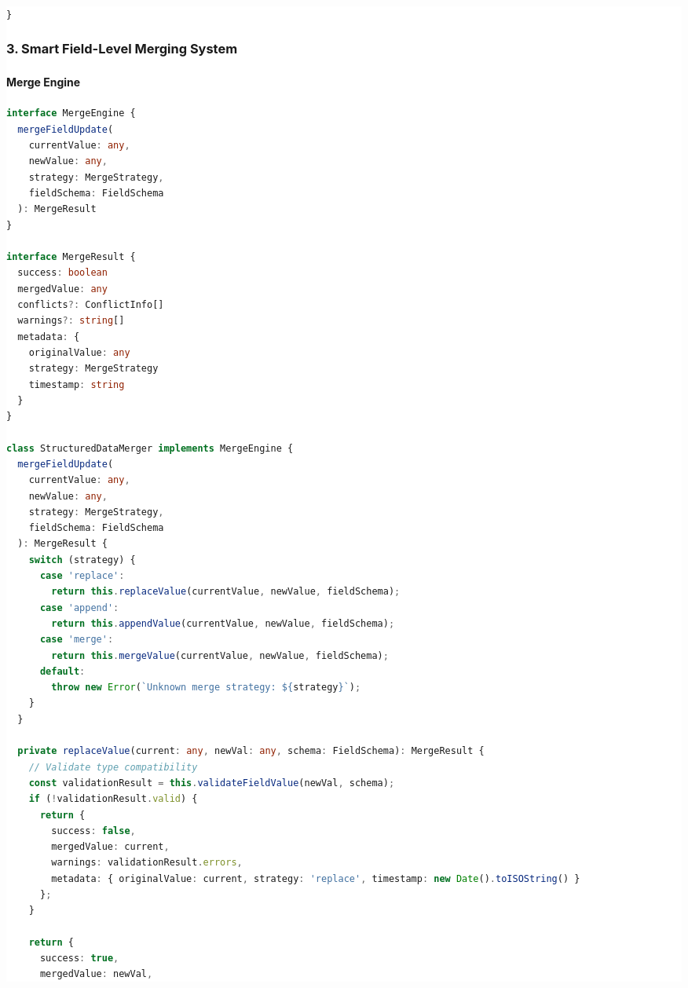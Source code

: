 ```typescript
}
```

### 3. Smart Field-Level Merging System

#### Merge Engine
```typescript
interface MergeEngine {
  mergeFieldUpdate(
    currentValue: any,
    newValue: any,
    strategy: MergeStrategy,
    fieldSchema: FieldSchema
  ): MergeResult
}

interface MergeResult {
  success: boolean
  mergedValue: any
  conflicts?: ConflictInfo[]
  warnings?: string[]
  metadata: {
    originalValue: any
    strategy: MergeStrategy
    timestamp: string
  }
}

class StructuredDataMerger implements MergeEngine {
  mergeFieldUpdate(
    currentValue: any,
    newValue: any,
    strategy: MergeStrategy,
    fieldSchema: FieldSchema
  ): MergeResult {
    switch (strategy) {
      case 'replace':
        return this.replaceValue(currentValue, newValue, fieldSchema);
      case 'append':
        return this.appendValue(currentValue, newValue, fieldSchema);
      case 'merge':
        return this.mergeValue(currentValue, newValue, fieldSchema);
      default:
        throw new Error(`Unknown merge strategy: ${strategy}`);
    }
  }

  private replaceValue(current: any, newVal: any, schema: FieldSchema): MergeResult {
    // Validate type compatibility
    const validationResult = this.validateFieldValue(newVal, schema);
    if (!validationResult.valid) {
      return {
        success: false,
        mergedValue: current,
        warnings: validationResult.errors,
        metadata: { originalValue: current, strategy: 'replace', timestamp: new Date().toISOString() }
      };
    }

    return {
      success: true,
      mergedValue: newVal,
```